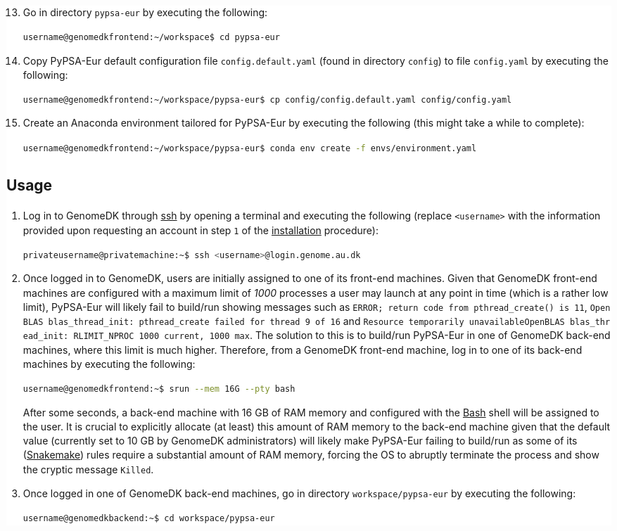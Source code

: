 13. Go in directory `pypsa-eur` by executing the following:

    ```bash
    username@genomedkfrontend:~/workspace$ cd pypsa-eur
    ```

14. Copy PyPSA-Eur default configuration file `config.default.yaml` (found in directory `config`) to file `config.yaml` by executing the following:

    ```bash
    username@genomedkfrontend:~/workspace/pypsa-eur$ cp config/config.default.yaml config/config.yaml
    ```

15. Create an Anaconda environment tailored for PyPSA-Eur by executing the following (this might take a while to complete):

    ```bash
    username@genomedkfrontend:~/workspace/pypsa-eur$ conda env create -f envs/environment.yaml
    ```


## Usage

1. Log in to GenomeDK through [ssh](https://en.wikipedia.org/wiki/Secure_Shell) by opening a terminal and executing the following (replace `<username>` with the information provided upon requesting an account in step `1` of the [installation](#installation) procedure):

    ```bash
    privateusername@privatemachine:~$ ssh <username>@login.genome.au.dk
    ```

2. Once logged in to GenomeDK, users are initially assigned to one of its front-end machines. Given that GenomeDK front-end machines are configured with a maximum limit of *1000* processes a user may launch at any point in time (which is a rather low limit), PyPSA-Eur will likely fail to build/run showing messages such as `ERROR; return code from pthread_create() is 11`, `OpenBLAS blas_thread_init: pthread_create failed for thread 9 of 16` and `Resource temporarily unavailableOpenBLAS blas_thread_init: RLIMIT_NPROC 1000 current, 1000 max`. The solution to this is to build/run PyPSA-Eur in one of GenomeDK back-end machines, where this limit is much higher. Therefore, from a GenomeDK front-end machine, log in to one of its back-end machines by executing the following:

    ```bash
    username@genomedkfrontend:~$ srun --mem 16G --pty bash
    ```

   After some seconds, a back-end machine with 16 GB of RAM memory and configured with the [Bash](https://en.wikipedia.org/wiki/Bash_(Unix_shell)) shell will be assigned to the user. It is crucial to explicitly allocate (at least) this amount of RAM memory to the back-end machine given that the default value (currently set to 10 GB by GenomeDK administrators) will likely make PyPSA-Eur failing to build/run as some of its ([Snakemake](https://snakemake.readthedocs.io)) rules require a substantial amount of RAM memory, forcing the OS to abruptly terminate the process and show the cryptic message `Killed`.

3. Once logged in one of GenomeDK back-end machines, go in directory `workspace/pypsa-eur` by executing the following:

    ```bash
    username@genomedkbackend:~$ cd workspace/pypsa-eur
    ```
